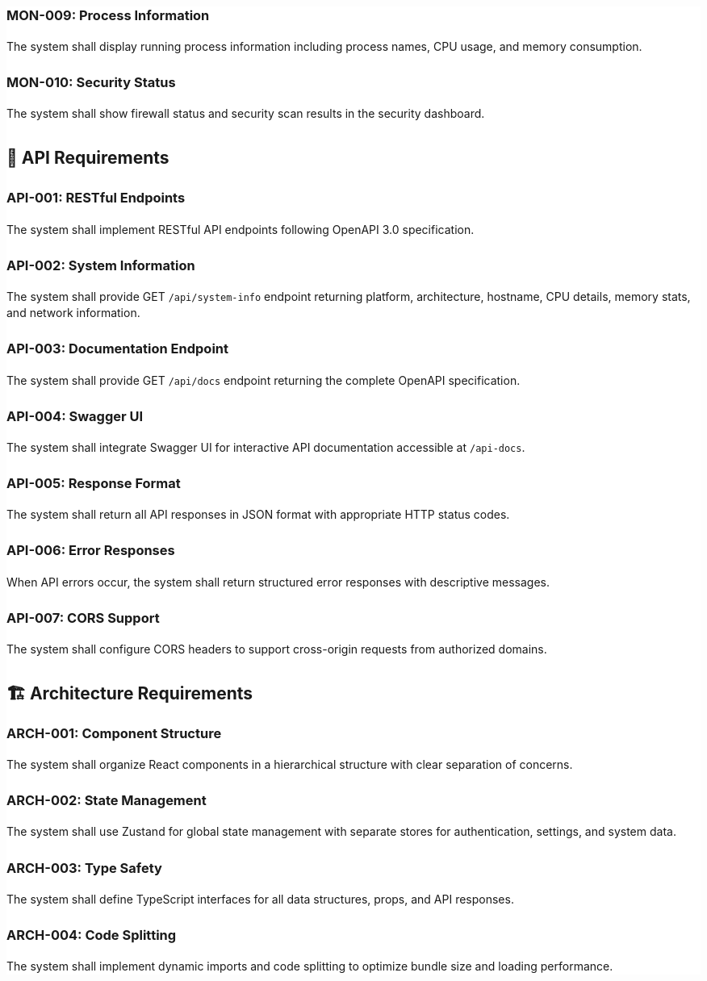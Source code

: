 ### **MON-009: Process Information**
The system shall display running process information including process names, CPU usage, and memory consumption.

### **MON-010: Security Status**
The system shall show firewall status and security scan results in the security dashboard.

## 🔌 API Requirements

### **API-001: RESTful Endpoints**
The system shall implement RESTful API endpoints following OpenAPI 3.0 specification.

### **API-002: System Information**
The system shall provide GET `/api/system-info` endpoint returning platform, architecture, hostname, CPU details, memory stats, and network information.

### **API-003: Documentation Endpoint**
The system shall provide GET `/api/docs` endpoint returning the complete OpenAPI specification.

### **API-004: Swagger UI**
The system shall integrate Swagger UI for interactive API documentation accessible at `/api-docs`.

### **API-005: Response Format**
The system shall return all API responses in JSON format with appropriate HTTP status codes.

### **API-006: Error Responses**
When API errors occur, the system shall return structured error responses with descriptive messages.

### **API-007: CORS Support**
The system shall configure CORS headers to support cross-origin requests from authorized domains.

## 🏗️ Architecture Requirements

### **ARCH-001: Component Structure**
The system shall organize React components in a hierarchical structure with clear separation of concerns.

### **ARCH-002: State Management**
The system shall use Zustand for global state management with separate stores for authentication, settings, and system data.

### **ARCH-003: Type Safety**
The system shall define TypeScript interfaces for all data structures, props, and API responses.

### **ARCH-004: Code Splitting**
The system shall implement dynamic imports and code splitting to optimize bundle size and loading performance.
